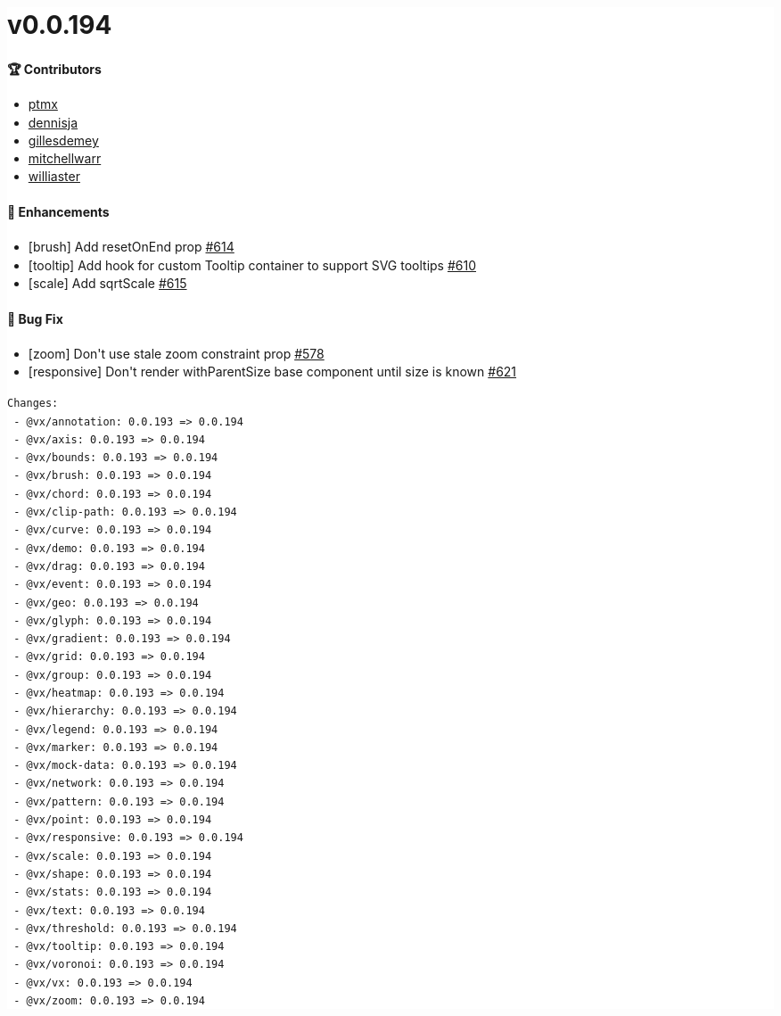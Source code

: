 # v0.0.194

#### :trophy: Contributors

- [ptmx](https://github.com/ptmx)
- [dennisja](https://github.com/dennisja)
- [gillesdemey](https://github.com/gillesdemey)
- [mitchellwarr](https://github.com/mitchellwarr)
- [williaster](https://github.com/williaster)

#### :rocket: Enhancements

- [brush] Add resetOnEnd prop [#614](https://github.com/hshoff/vx/pull/614)
- [tooltip] Add hook for custom Tooltip container to support SVG tooltips [#610](https://github.com/hshoff/vx/pull/610)
- [scale] Add sqrtScale [#615](https://github.com/hshoff/vx/pull/615)

#### :bug: Bug Fix

- [zoom] Don't use stale zoom constraint prop [#578](https://github.com/hshoff/vx/pull/578)
- [responsive] Don't render withParentSize base component until size is known [#621](https://github.com/hshoff/vx/pull/621)

```
Changes:
 - @vx/annotation: 0.0.193 => 0.0.194
 - @vx/axis: 0.0.193 => 0.0.194
 - @vx/bounds: 0.0.193 => 0.0.194
 - @vx/brush: 0.0.193 => 0.0.194
 - @vx/chord: 0.0.193 => 0.0.194
 - @vx/clip-path: 0.0.193 => 0.0.194
 - @vx/curve: 0.0.193 => 0.0.194
 - @vx/demo: 0.0.193 => 0.0.194
 - @vx/drag: 0.0.193 => 0.0.194
 - @vx/event: 0.0.193 => 0.0.194
 - @vx/geo: 0.0.193 => 0.0.194
 - @vx/glyph: 0.0.193 => 0.0.194
 - @vx/gradient: 0.0.193 => 0.0.194
 - @vx/grid: 0.0.193 => 0.0.194
 - @vx/group: 0.0.193 => 0.0.194
 - @vx/heatmap: 0.0.193 => 0.0.194
 - @vx/hierarchy: 0.0.193 => 0.0.194
 - @vx/legend: 0.0.193 => 0.0.194
 - @vx/marker: 0.0.193 => 0.0.194
 - @vx/mock-data: 0.0.193 => 0.0.194
 - @vx/network: 0.0.193 => 0.0.194
 - @vx/pattern: 0.0.193 => 0.0.194
 - @vx/point: 0.0.193 => 0.0.194
 - @vx/responsive: 0.0.193 => 0.0.194
 - @vx/scale: 0.0.193 => 0.0.194
 - @vx/shape: 0.0.193 => 0.0.194
 - @vx/stats: 0.0.193 => 0.0.194
 - @vx/text: 0.0.193 => 0.0.194
 - @vx/threshold: 0.0.193 => 0.0.194
 - @vx/tooltip: 0.0.193 => 0.0.194
 - @vx/voronoi: 0.0.193 => 0.0.194
 - @vx/vx: 0.0.193 => 0.0.194
 - @vx/zoom: 0.0.193 => 0.0.194
```
